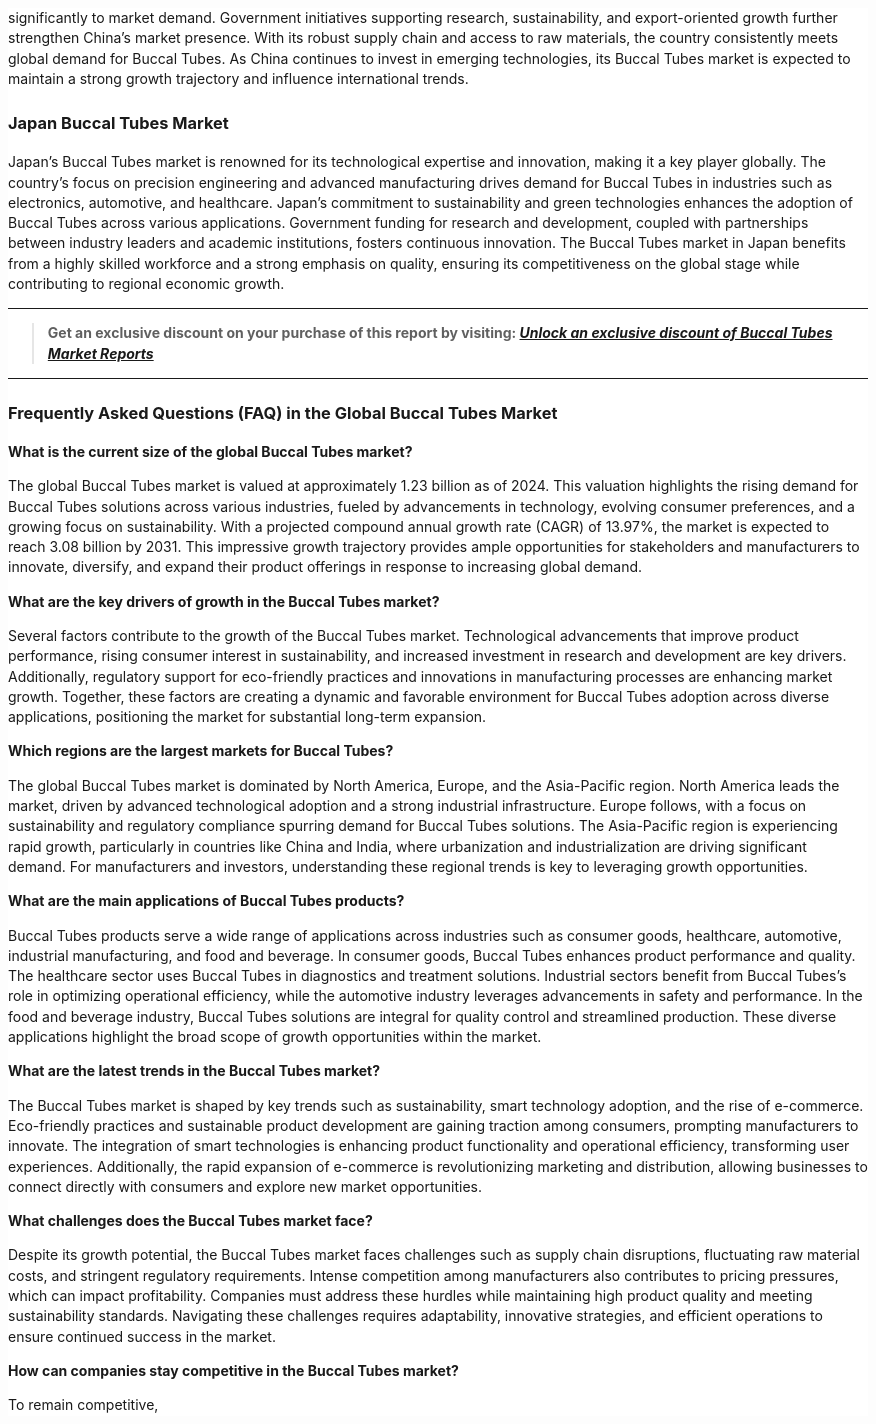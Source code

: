 significantly to market demand. Government initiatives supporting research, sustainability, and export-oriented growth further strengthen China&rsquo;s market presence. With its robust supply chain and access to raw materials, the country consistently meets global demand for Buccal Tubes. As China continues to invest in emerging technologies, its Buccal Tubes market is expected to maintain a strong growth trajectory and influence international trends.</p><h3>Japan Buccal Tubes Market</h3><p>Japan&rsquo;s Buccal Tubes market is renowned for its technological expertise and innovation, making it a key player globally. The country&rsquo;s focus on precision engineering and advanced manufacturing drives demand for Buccal Tubes in industries such as electronics, automotive, and healthcare. Japan&rsquo;s commitment to sustainability and green technologies enhances the adoption of Buccal Tubes across various applications. Government funding for research and development, coupled with partnerships between industry leaders and academic institutions, fosters continuous innovation. The Buccal Tubes market in Japan benefits from a highly skilled workforce and a strong emphasis on quality, ensuring its competitiveness on the global stage while contributing to regional economic growth.</p><hr /><blockquote><p><strong>Get an exclusive discount on your purchase of this report by visiting: <em><a href="://marketresearchpulse.com/ask-for-discount/114039?utm_source=Github&amp;utm_medium=0115">Unlock an exclusive discount of Buccal Tubes Market Reports</a></em>&nbsp;</strong></p></blockquote><hr /><h3>Frequently Asked Questions (FAQ) in the Global Buccal Tubes Market</h3><p><strong>What is the current size of the global Buccal Tubes market?</strong></p><p>The global Buccal Tubes market is valued at approximately 1.23 billion as of 2024. This valuation highlights the rising demand for Buccal Tubes solutions across various industries, fueled by advancements in technology, evolving consumer preferences, and a growing focus on sustainability. With a projected compound annual growth rate (CAGR) of 13.97%, the market is expected to reach 3.08 billion by 2031. This impressive growth trajectory provides ample opportunities for stakeholders and manufacturers to innovate, diversify, and expand their product offerings in response to increasing global demand.</p><p><strong>What are the key drivers of growth in the Buccal Tubes market?</strong></p><p>Several factors contribute to the growth of the Buccal Tubes market. Technological advancements that improve product performance, rising consumer interest in sustainability, and increased investment in research and development are key drivers. Additionally, regulatory support for eco-friendly practices and innovations in manufacturing processes are enhancing market growth. Together, these factors are creating a dynamic and favorable environment for Buccal Tubes adoption across diverse applications, positioning the market for substantial long-term expansion.</p><p><strong>Which regions are the largest markets for Buccal Tubes?</strong></p><p>The global Buccal Tubes market is dominated by North America, Europe, and the Asia-Pacific region. North America leads the market, driven by advanced technological adoption and a strong industrial infrastructure. Europe follows, with a focus on sustainability and regulatory compliance spurring demand for Buccal Tubes solutions. The Asia-Pacific region is experiencing rapid growth, particularly in countries like China and India, where urbanization and industrialization are driving significant demand. For manufacturers and investors, understanding these regional trends is key to leveraging growth opportunities.</p><p><strong>What are the main applications of Buccal Tubes products?</strong></p><p>Buccal Tubes products serve a wide range of applications across industries such as consumer goods, healthcare, automotive, industrial manufacturing, and food and beverage. In consumer goods, Buccal Tubes enhances product performance and quality. The healthcare sector uses Buccal Tubes in diagnostics and treatment solutions. Industrial sectors benefit from Buccal Tubes&rsquo;s role in optimizing operational efficiency, while the automotive industry leverages advancements in safety and performance. In the food and beverage industry, Buccal Tubes solutions are integral for quality control and streamlined production. These diverse applications highlight the broad scope of growth opportunities within the market.</p><p><strong>What are the latest trends in the Buccal Tubes market?</strong></p><p>The Buccal Tubes market is shaped by key trends such as sustainability, smart technology adoption, and the rise of e-commerce. Eco-friendly practices and sustainable product development are gaining traction among consumers, prompting manufacturers to innovate. The integration of smart technologies is enhancing product functionality and operational efficiency, transforming user experiences. Additionally, the rapid expansion of e-commerce is revolutionizing marketing and distribution, allowing businesses to connect directly with consumers and explore new market opportunities.</p><p><strong>What challenges does the Buccal Tubes market face?</strong></p><p>Despite its growth potential, the Buccal Tubes market faces challenges such as supply chain disruptions, fluctuating raw material costs, and stringent regulatory requirements. Intense competition among manufacturers also contributes to pricing pressures, which can impact profitability. Companies must address these hurdles while maintaining high product quality and meeting sustainability standards. Navigating these challenges requires adaptability, innovative strategies, and efficient operations to ensure continued success in the market.</p><p><strong>How can companies stay competitive in the Buccal Tubes market?</strong></p><p>To remain competitive,